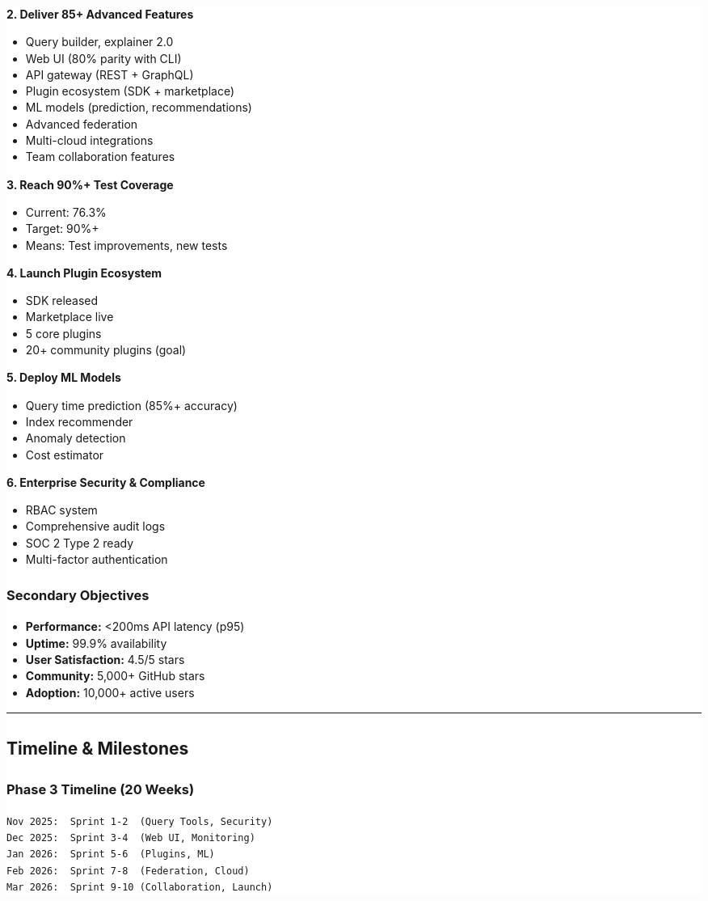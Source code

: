 **2. Deliver 85+ Advanced Features**
- Query builder, explainer 2.0
- Web UI (80% parity with CLI)
- API gateway (REST + GraphQL)
- Plugin ecosystem (SDK + marketplace)
- ML models (prediction, recommendations)
- Advanced federation
- Multi-cloud integrations
- Team collaboration features

**3. Reach 90%+ Test Coverage**
- Current: 76.3%
- Target: 90%+
- Means: Test improvements, new tests

**4. Launch Plugin Ecosystem**
- SDK released
- Marketplace live
- 5 core plugins
- 20+ community plugins (goal)

**5. Deploy ML Models**
- Query time prediction (85%+ accuracy)
- Index recommender
- Anomaly detection
- Cost estimator

**6. Enterprise Security & Compliance**
- RBAC system
- Comprehensive audit logs
- SOC 2 Type 2 ready
- Multi-factor authentication

### Secondary Objectives

- **Performance:** <200ms API latency (p95)
- **Uptime:** 99.9% availability
- **User Satisfaction:** 4.5/5 stars
- **Community:** 5,000+ GitHub stars
- **Adoption:** 10,000+ active users

---

## Timeline & Milestones

### Phase 3 Timeline (20 Weeks)

```
Nov 2025:  Sprint 1-2  (Query Tools, Security)
Dec 2025:  Sprint 3-4  (Web UI, Monitoring)
Jan 2026:  Sprint 5-6  (Plugins, ML)
Feb 2026:  Sprint 7-8  (Federation, Cloud)
Mar 2026:  Sprint 9-10 (Collaboration, Launch)
```
